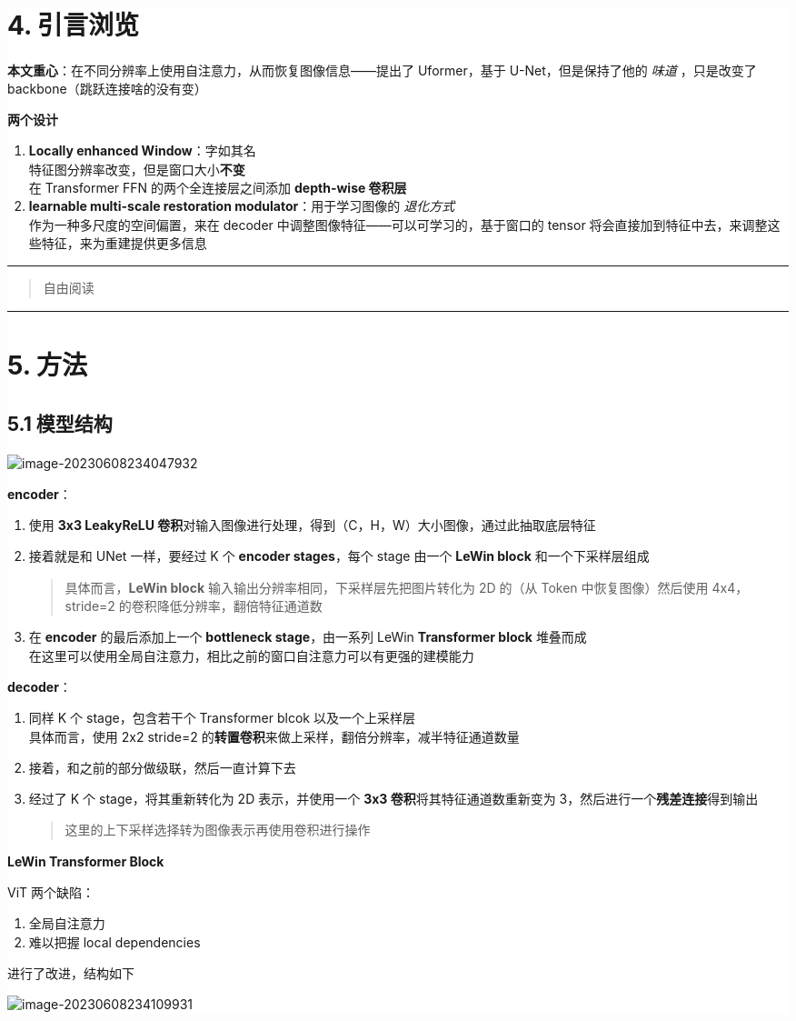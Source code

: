 4\. 引言浏览
========

**本文重心**：在不同分辨率上使用自注意力，从而恢复图像信息——提出了 Uformer，基于 U-Net，但是保持了他的 _味道_ ，只是改变了 backbone（跳跃连接啥的没有变）

**两个设计**

1.  **Locally enhanced Window**：字如其名  
    特征图分辨率改变，但是窗口大小**不变**  
    在 Transformer FFN 的两个全连接层之间添加 **depth-wise 卷积层**
2.  **learnable multi-scale restoration modulator**：用于学习图像的 _退化方式_  
    作为一种多尺度的空间偏置，来在 decoder 中调整图像特征——可以可学习的，基于窗口的 tensor 将会直接加到特征中去，来调整这些特征，来为重建提供更多信息

* * *

> 自由阅读

* * *

5\. 方法
======

5.1 模型结构
--------

![image-20230608234047932](https://blog-1312258508.cos.ap-shanghai.myqcloud.com/image-20230608234047932.png)

**encoder**：

1.  使用 **3x3 LeakyReLU 卷积**对输入图像进行处理，得到（C，H，W）大小图像，通过此抽取底层特征
    
2.  接着就是和 UNet 一样，要经过 K 个 **encoder stages**，每个 stage 由一个 **LeWin block** 和一个下采样层组成
    
    > 具体而言，**LeWin block** 输入输出分辨率相同，下采样层先把图片转化为 2D 的（从 Token 中恢复图像）然后使用 4x4，stride=2 的卷积降低分辨率，翻倍特征通道数
    
3.  在 **encoder** 的最后添加上一个 **bottleneck stage**，由一系列 LeWin **Transformer block** 堆叠而成  
    在这里可以使用全局自注意力，相比之前的窗口自注意力可以有更强的建模能力
    

**decoder**：

1.  同样 K 个 stage，包含若干个 Transformer blcok 以及一个上采样层  
    具体而言，使用 2x2 stride=2 的**转置卷积**来做上采样，翻倍分辨率，减半特征通道数量
    
2.  接着，和之前的部分做级联，然后一直计算下去
    
3.  经过了 K 个 stage，将其重新转化为 2D 表示，并使用一个 **3x3 卷积**将其特征通道数重新变为 3，然后进行一个**残差连接**得到输出
    
    > 这里的上下采样选择转为图像表示再使用卷积进行操作
    

**LeWin Transformer Block**

ViT 两个缺陷：

1.  全局自注意力
2.  难以把握 local dependencies

进行了改进，结构如下

![image-20230608234109931](https://blog-1312258508.cos.ap-shanghai.myqcloud.com/image-20230608234109931.png)

